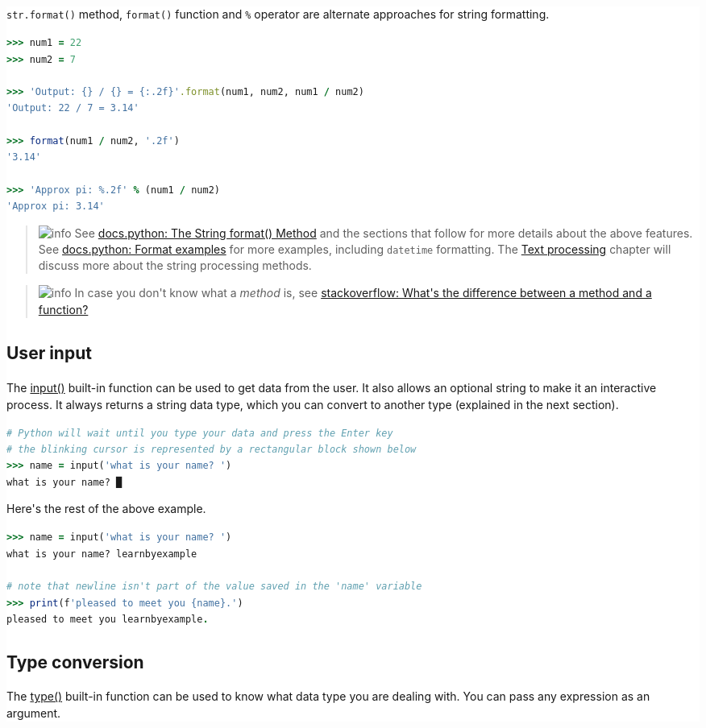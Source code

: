 `str.format()` method, `format()` function and `%` operator are alternate approaches for string formatting.

```ruby
>>> num1 = 22
>>> num2 = 7

>>> 'Output: {} / {} = {:.2f}'.format(num1, num2, num1 / num2)
'Output: 22 / 7 = 3.14'

>>> format(num1 / num2, '.2f')
'3.14'

>>> 'Approx pi: %.2f' % (num1 / num2)
'Approx pi: 3.14'
```

>![info](./images/info.svg) See [docs.python: The String format() Method](https://docs.python.org/3/tutorial/inputoutput.html#the-string-format-method) and the sections that follow for more details about the above features. See [docs.python: Format examples](https://docs.python.org/3/library/string.html#format-examples) for more examples, including `datetime` formatting. The [Text processing](#text-processing) chapter will discuss more about the string processing methods.

>![info](./images/info.svg) In case you don't know what a *method* is, see [stackoverflow: What's the difference between a method and a function?](https://stackoverflow.com/q/155609/4082052)

## User input

The [input()](https://docs.python.org/3/library/functions.html#input) built-in function can be used to get data from the user. It also allows an optional string to make it an interactive process. It always returns a string data type, which you can convert to another type (explained in the next section).

```ruby
# Python will wait until you type your data and press the Enter key
# the blinking cursor is represented by a rectangular block shown below
>>> name = input('what is your name? ')
what is your name? █
```

Here's the rest of the above example.

```ruby
>>> name = input('what is your name? ')
what is your name? learnbyexample

# note that newline isn't part of the value saved in the 'name' variable
>>> print(f'pleased to meet you {name}.')
pleased to meet you learnbyexample.
```

## Type conversion

The [type()](https://docs.python.org/3/library/functions.html#type) built-in function can be used to know what data type you are dealing with. You can pass any expression as an argument.
